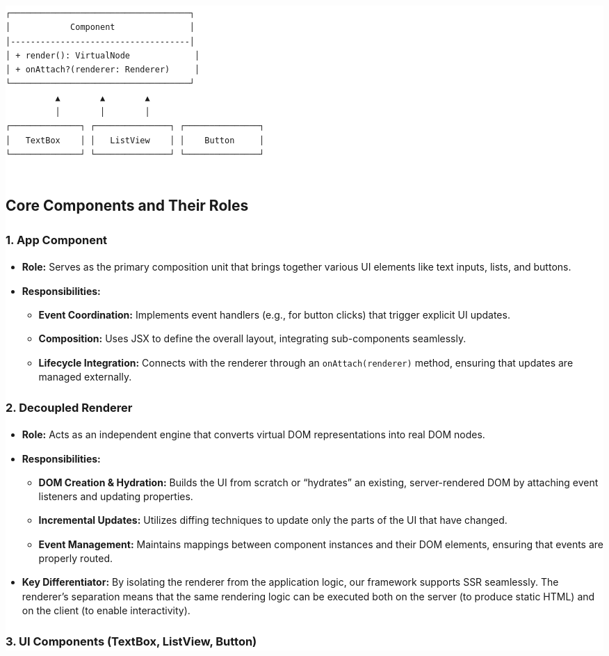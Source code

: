```
┌────────────────────────────────────┐
│            Component               │
│------------------------------------│
│ + render(): VirtualNode             │
│ + onAttach?(renderer: Renderer)     │
└────────────────────────────────────┘
          ▲        ▲        ▲
          │        │        │
┌──────────────┐ ┌───────────────┐ ┌───────────────┐
│   TextBox    │ │   ListView    │ │    Button     │
└──────────────┘ └───────────────┘ └───────────────┘


```


## Core Components and Their Roles 

### 1. App Component 
 
- **Role:** 
Serves as the primary composition unit that brings together various UI elements like text inputs, lists, and buttons.
 
- **Responsibilities:**  
  - **Event Coordination:**  Implements event handlers (e.g., for button clicks) that trigger explicit UI updates.
 
  - **Composition:**  Uses JSX to define the overall layout, integrating sub-components seamlessly.
 
  - **Lifecycle Integration:**  Connects with the renderer through an `onAttach(renderer)` method, ensuring that updates are managed externally.

### 2. Decoupled Renderer 
 
- **Role:** 
Acts as an independent engine that converts virtual DOM representations into real DOM nodes.
 
- **Responsibilities:**  
  - **DOM Creation & Hydration:**  Builds the UI from scratch or “hydrates” an existing, server-rendered DOM by attaching event listeners and updating properties.
 
  - **Incremental Updates:**  Utilizes diffing techniques to update only the parts of the UI that have changed.
 
  - **Event Management:**  Maintains mappings between component instances and their DOM elements, ensuring that events are properly routed.
 
- **Key Differentiator:** 
By isolating the renderer from the application logic, our framework supports SSR seamlessly. The renderer’s separation means that the same rendering logic can be executed both on the server (to produce static HTML) and on the client (to enable interactivity).

### 3. UI Components (TextBox, ListView, Button) 
 